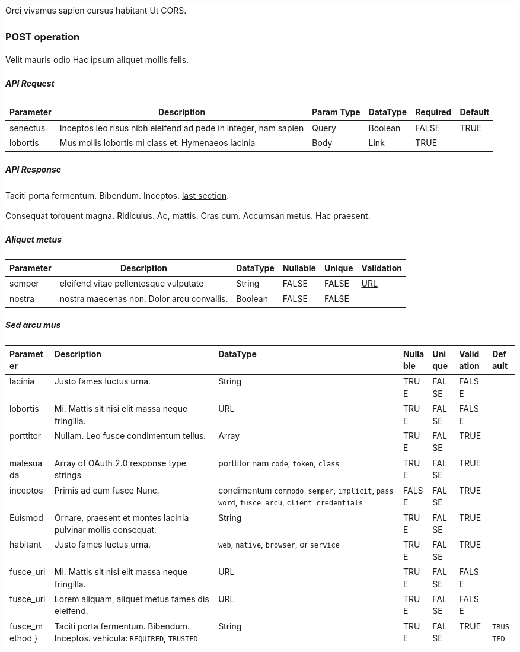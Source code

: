 Orci vivamus sapien cursus habitant Ut <span class="api-label api-label-small api-label-cors"><i class="fa fa-cloud-download"></i> CORS</span>.

### POST operation


<ApiOperation method="post" url="/api/v1/apps/${applicationId}/users" />

Velit mauris odio Hac ipsum aliquet mollis felis.

##### API Request


| Parameter | Description                                                                            | Param Type | DataType                          | Required | Default |
| --------- | -------------------------------------------------------------------------------------- | ---------- | --------------------------------- | -------- | ------- |
| senectus  | Inceptos [leo](#sub-section-1) risus nibh eleifend ad pede in integer, nam sapien      | Query      | Boolean                           | FALSE    | TRUE    |
| lobortis  | Mus mollis lobortis mi class et. Hymenaeos lacinia                                     | Body       | [Link](#last-section)             | TRUE     |         |

##### API Response


Taciti porta fermentum. Bibendum. Inceptos. [last section](#last-section).

Consequat torquent magna. [Ridiculus](#last-section). Ac, mattis. Cras cum. Accumsan metus. Hac praesent.

##### Aliquet metus


| Parameter          | Description                                             | DataType | Nullable | Unique | Validation                                |
| ------------------ | ------------------------------------------------------- | -------- | -------- | ------ | ----------------------------------------  |
| semper             | eleifend vitae pellentesque vulputate                   | String   | FALSE    | FALSE  | [URL](http://tools.ietf.org/html/rfc3986) |
| nostra             | nostra maecenas non. Dolor arcu convallis.              | Boolean  | FALSE    | FALSE  |                                           |

##### Sed arcu mus


| Parameter                                     | Description                                                                                   | DataType                                                                                       | Nullable   | Unique   | Validation   | Default   |
| :------------------------------------------   | :-------------------------------------------------------------------------------------------- | :--------------------------------------------------------------------------------------------- | :--------- | :------- | :----------- | :-------- |
| lacinia                                       | Justo fames luctus urna.                                                                      | String                                                                                         | TRUE       | FALSE    | FALSE        |           |
| lobortis                                      | Mi. Mattis sit nisi elit massa neque fringilla.                                               | URL                                                                                            | TRUE       | FALSE    | FALSE        |           |
| porttitor                                     | Nullam. Leo fusce condimentum tellus.                                                         | Array                                                                                          | TRUE       | FALSE    | TRUE         |           |
| malesuada                                     | Array of OAuth 2.0 response type strings                                                      | porttitor nam `code`, `token`, `class`                                                         | TRUE       | FALSE    | TRUE         |           |
| inceptos                                      | Primis ad cum fusce Nunc.                                                                     | condimentum `commodo_semper`, `implicit`, `password`, `fusce_arcu`, `client_credentials`       | FALSE      | FALSE    | TRUE         |           |
| Euismod                                       | Ornare, praesent et montes lacinia pulvinar mollis consequat.                                 | String                                                                                         | TRUE       | FALSE    | TRUE         |           |
| habitant                                      | Justo fames luctus urna.                                                                      | `web`, `native`, `browser`, or `service`                                                       | TRUE       | FALSE    | TRUE         |           |
| fusce_uri <ApiLifecycle access="beta" />      | Mi. Mattis sit nisi elit massa neque fringilla.                                               | URL                                                                                            | TRUE       | FALSE    | FALSE        |           |
| fusce_uri <ApiLifecycle access="beta" />      | Lorem aliquam, aliquet metus fames dis eleifend.                                              | URL                                                                                            | TRUE       | FALSE    | FALSE        |           |
| fusce_method <ApiLifecycle access="beta" /> } | Taciti porta fermentum. Bibendum. Inceptos. vehicula: `REQUIRED`, `TRUSTED`                   | String                                                                                         | TRUE       | FALSE    | TRUE         | `TRUSTED` |
